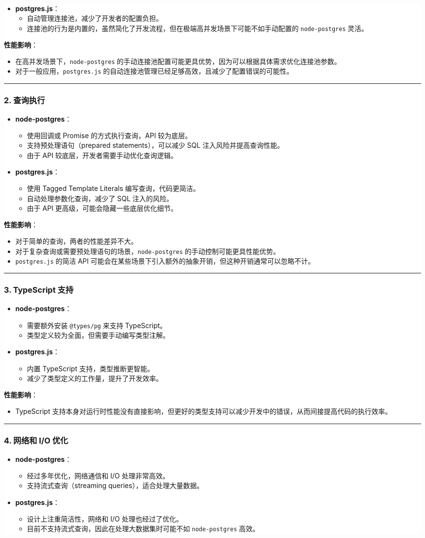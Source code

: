 * **postgres.js**：
  * 自动管理连接池，减少了开发者的配置负担。
  * 连接池的行为是内置的，虽然简化了开发流程，但在极端高并发场景下可能不如手动配置的 `node-postgres` 灵活。

**性能影响**：

* 在高并发场景下，`node-postgres` 的手动连接池配置可能更具优势，因为可以根据具体需求优化连接池参数。
* 对于一般应用，`postgres.js` 的自动连接池管理已经足够高效，且减少了配置错误的可能性。

---

### 2. **查询执行**

* **node-postgres**：
  * 使用回调或 Promise 的方式执行查询，API 较为底层。
  * 支持预处理语句（prepared statements），可以减少 SQL 注入风险并提高查询性能。
  * 由于 API 较底层，开发者需要手动优化查询逻辑。

* **postgres.js**：
  * 使用 Tagged Template Literals 编写查询，代码更简洁。
  * 自动处理参数化查询，减少了 SQL 注入的风险。
  * 由于 API 更高级，可能会隐藏一些底层优化细节。

**性能影响**：

* 对于简单的查询，两者的性能差异不大。
* 对于复杂查询或需要预处理语句的场景，`node-postgres` 的手动控制可能更具性能优势。
* `postgres.js` 的简洁 API 可能会在某些场景下引入额外的抽象开销，但这种开销通常可以忽略不计。

---

### 3. **TypeScript 支持**

* **node-postgres**：
  * 需要额外安装 `@types/pg` 来支持 TypeScript。
  * 类型定义较为全面，但需要手动编写类型注解。

* **postgres.js**：
  * 内置 TypeScript 支持，类型推断更智能。
  * 减少了类型定义的工作量，提升了开发效率。

**性能影响**：

* TypeScript 支持本身对运行时性能没有直接影响，但更好的类型支持可以减少开发中的错误，从而间接提高代码的执行效率。

---

### 4. **网络和 I/O 优化**

* **node-postgres**：
  * 经过多年优化，网络通信和 I/O 处理非常高效。
  * 支持流式查询（streaming queries），适合处理大量数据。

* **postgres.js**：
  * 设计上注重简洁性，网络和 I/O 处理也经过了优化。
  * 目前不支持流式查询，因此在处理大数据集时可能不如 `node-postgres` 高效。
